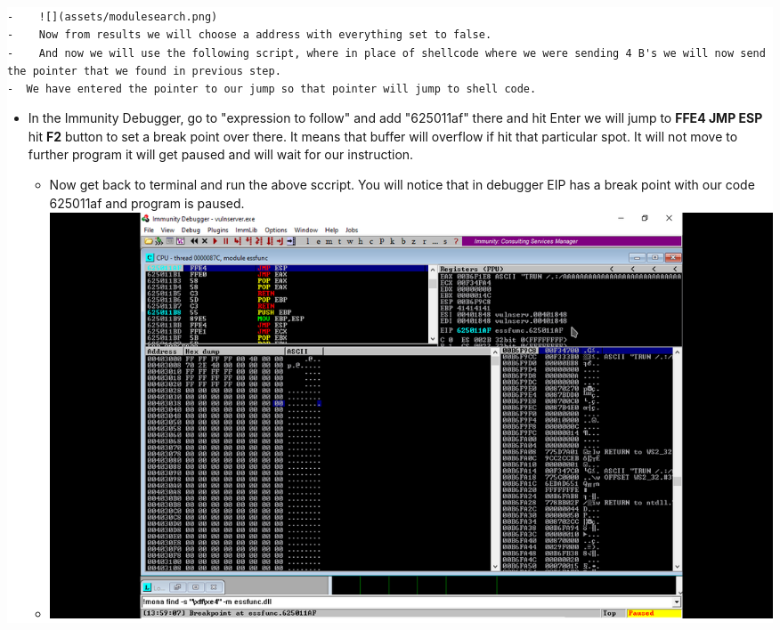	-    ![](assets/modulesearch.png)
	-    Now from results we will choose a address with everything set to false.
	-    And now we will use the following script, where in place of shellcode where we were sending 4 B's we will now send the pointer that we found in previous step.
	-  We have entered the pointer to our jump so that pointer will jump to shell code.

-   In the Immunity Debugger, go to "expression to follow" and add "625011af" there and hit Enter we will jump to **FFE4 JMP ESP** hit **F2** button to set a break point over there. It means that buffer will overflow if hit that particular spot. It will not move to further program it will get paused and will wait for our instruction.

	-   Now get back to terminal and run the above sccript. You will notice that in debugger EIP has a break point with our code 625011af and program is paused.
	-   ![](assets/EIPloaded.png)
